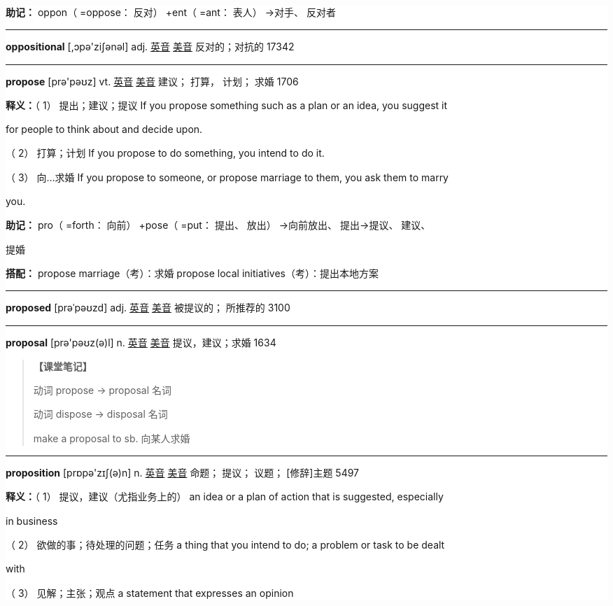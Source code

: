 **助记：** oppon（ =oppose： 反对） +ent（ =ant： 表人） →对手、 反对者

***

**oppositional**  \[,ɔpə'ziʃənəl] adj.  [英音](https://dict.youdao.com/dictvoice?audio=oppositional\&type=1)  [美音](https://dict.youdao.com/dictvoice?audio=oppositional\&type=2) 反对的；对抗的 17342

***

**propose**  \[prə'pəʊz] vt.  [英音](https://dict.youdao.com/dictvoice?audio=propose\&type=1)  [美音](https://dict.youdao.com/dictvoice?audio=propose\&type=2) 建议； 打算， 计划； 求婚 1706

**释义：**（ 1） 提出；建议；提议 If you propose something such as a plan or an idea, you suggest it

for people to think about and decide upon.

（ 2） 打算；计划 If you propose to do something, you intend to do it.

（ 3） 向…求婚 If you propose to someone, or propose marriage to them, you ask them to marry

you.

**助记：** pro（ =forth： 向前） +pose（ =put： 提出、 放出） →向前放出、 提出→提议、 建议、

提婚

**搭配：** propose marriage（考）：求婚 propose local initiatives（考）：提出本地方案

***

**proposed**  \[prəˈpəʊzd] adj.  [英音](https://dict.youdao.com/dictvoice?audio=proposed\&type=1)  [美音](https://dict.youdao.com/dictvoice?audio=proposed\&type=2) 被提议的； 所推荐的 3100

***

**proposal**  \[prə'pəʊz(ə)l] n.  [英音](https://dict.youdao.com/dictvoice?audio=proposal\&type=1)  [美音](https://dict.youdao.com/dictvoice?audio=proposal\&type=2) 提议，建议；求婚 1634

> **【课堂笔记】**
>
> 动词 propose → proposal 名词
>
> 动词 dispose → disposal 名词
>
> make a proposal to sb. 向某人求婚

***

**proposition**  \[prɒpə'zɪʃ(ə)n] n.  [英音](https://dict.youdao.com/dictvoice?audio=proposition\&type=1)  [美音](https://dict.youdao.com/dictvoice?audio=proposition\&type=2) 命题； 提议； 议题； \[修辞]主题 5497

**释义：**（ 1） 提议，建议（尤指业务上的） an idea or a plan of action that is suggested, especially

in business

（ 2） 欲做的事；待处理的问题；任务 a thing that you intend to do; a problem or task to be dealt

with

（ 3） 见解；主张；观点 a statement that expresses an opinion
